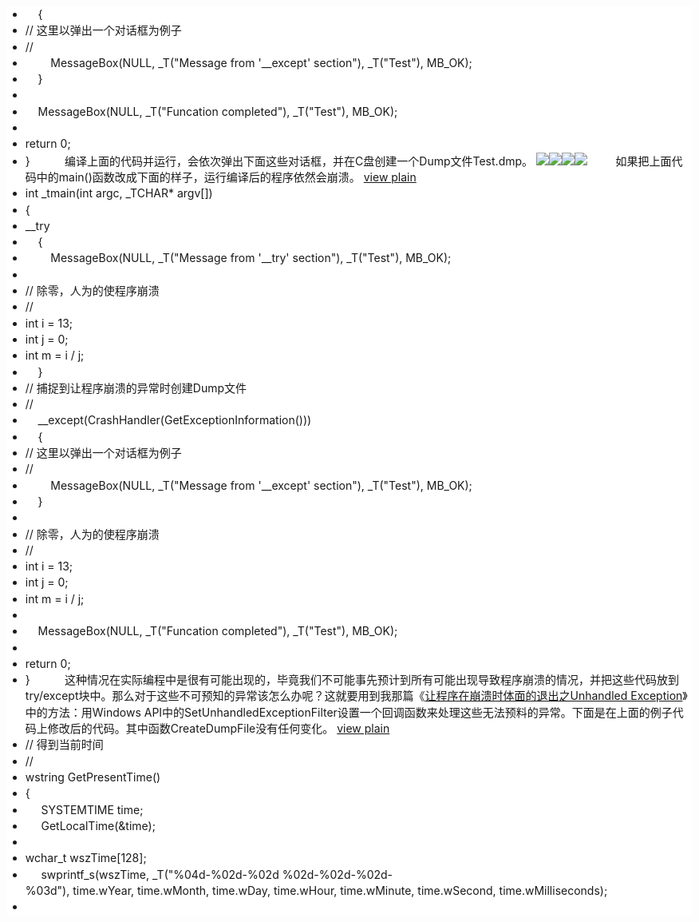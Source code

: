 -     {  
- // 这里以弹出一个对话框为例子
- //
-         MessageBox(NULL, _T("Message from '__except' section"), _T("Test"), MB_OK);  
-     }  
- 
-     MessageBox(NULL, _T("Funcation completed"), _T("Test"), MB_OK);  
- 
- return 0;  
- }  
        编译上面的代码并运行，会依次弹出下面这些对话框，并在C盘创建一个Dump文件Test.dmp。
![](http://hi.csdn.net/attachment/201107/27/0_1311730739N7jb.gif)![](http://hi.csdn.net/attachment/201108/1/0_1312162246cH2C.gif)![](http://hi.csdn.net/attachment/201107/27/0_1311731023G5m5.gif)![](http://hi.csdn.net/attachment/201107/27/0_131173104078sd.gif)
        如果把上面代码中的main()函数改成下面的样子，运行编译后的程序依然会崩溃。
[view
 plain](http://blog.csdn.net/starlee/article/details/6655779)
- int _tmain(int argc, _TCHAR* argv[])  
- {  
- __try
-     {  
-         MessageBox(NULL, _T("Message from '__try' section"), _T("Test"), MB_OK);  
- 
- // 除零，人为的使程序崩溃
- //
- int i = 13;  
- int j = 0;  
- int m = i / j;  
-     }  
- // 捕捉到让程序崩溃的异常时创建Dump文件
- //
-     __except(CrashHandler(GetExceptionInformation()))  
-     {  
- // 这里以弹出一个对话框为例子
- //
-         MessageBox(NULL, _T("Message from '__except' section"), _T("Test"), MB_OK);  
-     }  
- 
- // 除零，人为的使程序崩溃
- //
- int i = 13;  
- int j = 0;  
- int m = i / j;  
- 
-     MessageBox(NULL, _T("Funcation completed"), _T("Test"), MB_OK);  
- 
- return 0;  
- }  
        这种情况在实际编程中是很有可能出现的，毕竟我们不可能事先预计到所有可能出现导致程序崩溃的情况，并把这些代码放到try/except块中。那么对于这些不可预知的异常该怎么办呢？这就要用到我那篇《[让程序在崩溃时体面的退出之Unhandled
 Exception](http://blog.csdn.net/starlee/article/details/6613424)》中的方法：用Windows API中的SetUnhandledExceptionFilter设置一个回调函数来处理这些无法预料的异常。下面是在上面的例子代码上修改后的代码。其中函数CreateDumpFile没有任何变化。
[view
 plain](http://blog.csdn.net/starlee/article/details/6655779)
- // 得到当前时间
- //
- wstring GetPresentTime()  
- {  
-      SYSTEMTIME time;  
-      GetLocalTime(&time);   
- 
- wchar_t wszTime[128];  
-      swprintf_s(wszTime, _T("%04d-%02d-%02d %02d-%02d-%02d-%03d"), time.wYear, time.wMonth, time.wDay, time.wHour, time.wMinute, time.wSecond, time.wMilliseconds);  
- 